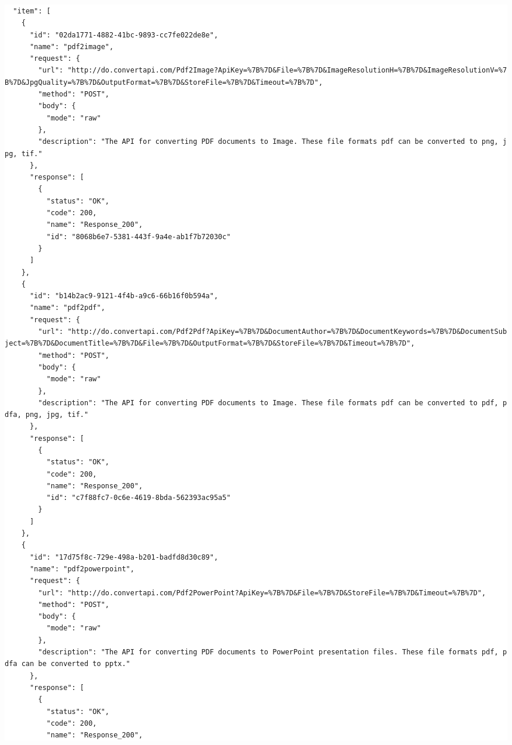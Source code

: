       "item": [
        {
          "id": "02da1771-4882-41bc-9893-cc7fe022de8e",
          "name": "pdf2image",
          "request": {
            "url": "http://do.convertapi.com/Pdf2Image?ApiKey=%7B%7D&File=%7B%7D&ImageResolutionH=%7B%7D&ImageResolutionV=%7B%7D&JpgQuality=%7B%7D&OutputFormat=%7B%7D&StoreFile=%7B%7D&Timeout=%7B%7D",
            "method": "POST",
            "body": {
              "mode": "raw"
            },
            "description": "The API for converting PDF documents to Image. These file formats pdf can be converted to png, jpg, tif."
          },
          "response": [
            {
              "status": "OK",
              "code": 200,
              "name": "Response_200",
              "id": "8068b6e7-5381-443f-9a4e-ab1f7b72030c"
            }
          ]
        },
        {
          "id": "b14b2ac9-9121-4f4b-a9c6-66b16f0b594a",
          "name": "pdf2pdf",
          "request": {
            "url": "http://do.convertapi.com/Pdf2Pdf?ApiKey=%7B%7D&DocumentAuthor=%7B%7D&DocumentKeywords=%7B%7D&DocumentSubject=%7B%7D&DocumentTitle=%7B%7D&File=%7B%7D&OutputFormat=%7B%7D&StoreFile=%7B%7D&Timeout=%7B%7D",
            "method": "POST",
            "body": {
              "mode": "raw"
            },
            "description": "The API for converting PDF documents to Image. These file formats pdf can be converted to pdf, pdfa, png, jpg, tif."
          },
          "response": [
            {
              "status": "OK",
              "code": 200,
              "name": "Response_200",
              "id": "c7f88fc7-0c6e-4619-8bda-562393ac95a5"
            }
          ]
        },
        {
          "id": "17d75f8c-729e-498a-b201-badfd8d30c89",
          "name": "pdf2powerpoint",
          "request": {
            "url": "http://do.convertapi.com/Pdf2PowerPoint?ApiKey=%7B%7D&File=%7B%7D&StoreFile=%7B%7D&Timeout=%7B%7D",
            "method": "POST",
            "body": {
              "mode": "raw"
            },
            "description": "The API for converting PDF documents to PowerPoint presentation files. These file formats pdf, pdfa can be converted to pptx."
          },
          "response": [
            {
              "status": "OK",
              "code": 200,
              "name": "Response_200",